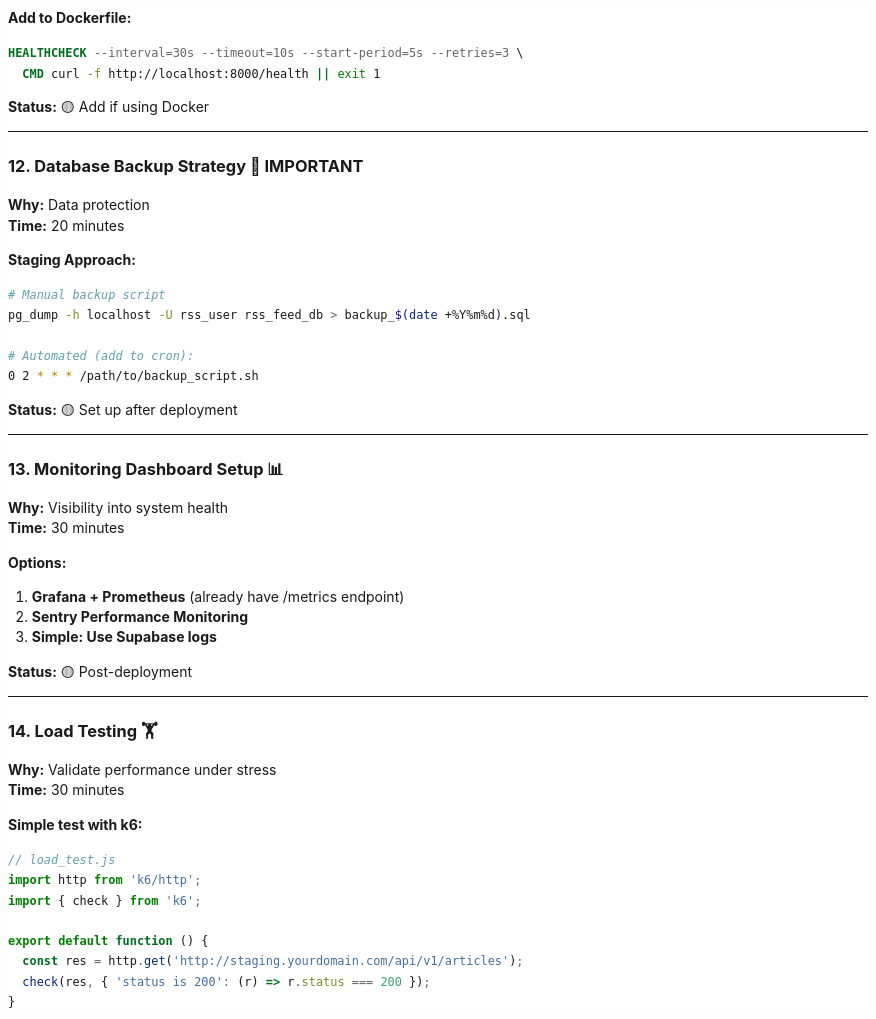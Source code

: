 **Add to Dockerfile:**
```dockerfile
HEALTHCHECK --interval=30s --timeout=10s --start-period=5s --retries=3 \
  CMD curl -f http://localhost:8000/health || exit 1
```

**Status:** 🟡 Add if using Docker

---

### 12. Database Backup Strategy 💾 **IMPORTANT**
**Why:** Data protection  
**Time:** 20 minutes

**Staging Approach:**
```bash
# Manual backup script
pg_dump -h localhost -U rss_user rss_feed_db > backup_$(date +%Y%m%d).sql

# Automated (add to cron):
0 2 * * * /path/to/backup_script.sh
```

**Status:** 🟡 Set up after deployment

---

### 13. Monitoring Dashboard Setup 📊
**Why:** Visibility into system health  
**Time:** 30 minutes

**Options:**
1. **Grafana + Prometheus** (already have /metrics endpoint)
2. **Sentry Performance Monitoring**
3. **Simple: Use Supabase logs**

**Status:** 🟡 Post-deployment

---

### 14. Load Testing 🏋️
**Why:** Validate performance under stress  
**Time:** 30 minutes

**Simple test with k6:**
```javascript
// load_test.js
import http from 'k6/http';
import { check } from 'k6';

export default function () {
  const res = http.get('http://staging.yourdomain.com/api/v1/articles');
  check(res, { 'status is 200': (r) => r.status === 200 });
}
```
